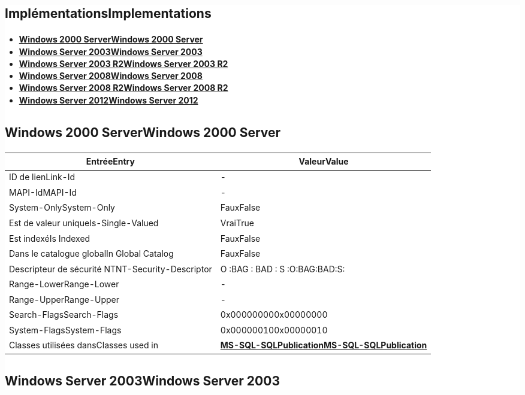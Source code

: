 

## <a name="implementations"></a><span data-ttu-id="cc0d8-125">Implémentations</span><span class="sxs-lookup"><span data-stu-id="cc0d8-125">Implementations</span></span>

-   [<span data-ttu-id="cc0d8-126">**Windows 2000 Server**</span><span class="sxs-lookup"><span data-stu-id="cc0d8-126">**Windows 2000 Server**</span></span>](#windows-2000-server)
-   [<span data-ttu-id="cc0d8-127">**Windows Server 2003**</span><span class="sxs-lookup"><span data-stu-id="cc0d8-127">**Windows Server 2003**</span></span>](#windows-server-2003)
-   [<span data-ttu-id="cc0d8-128">**Windows Server 2003 R2**</span><span class="sxs-lookup"><span data-stu-id="cc0d8-128">**Windows Server 2003 R2**</span></span>](#windows-server-2003-r2)
-   [<span data-ttu-id="cc0d8-129">**Windows Server 2008**</span><span class="sxs-lookup"><span data-stu-id="cc0d8-129">**Windows Server 2008**</span></span>](#windows-server-2008)
-   [<span data-ttu-id="cc0d8-130">**Windows Server 2008 R2**</span><span class="sxs-lookup"><span data-stu-id="cc0d8-130">**Windows Server 2008 R2**</span></span>](#windows-server-2008-r2)
-   [<span data-ttu-id="cc0d8-131">**Windows Server 2012**</span><span class="sxs-lookup"><span data-stu-id="cc0d8-131">**Windows Server 2012**</span></span>](#windows-server-2012)

## <a name="windows-2000-server"></a><span data-ttu-id="cc0d8-132">Windows 2000 Server</span><span class="sxs-lookup"><span data-stu-id="cc0d8-132">Windows 2000 Server</span></span>



| <span data-ttu-id="cc0d8-133">Entrée</span><span class="sxs-lookup"><span data-stu-id="cc0d8-133">Entry</span></span> | <span data-ttu-id="cc0d8-134">Valeur</span><span class="sxs-lookup"><span data-stu-id="cc0d8-134">Value</span></span> |
|------------------------|---------------------------------------------------------------------|
| <span data-ttu-id="cc0d8-135">ID de lien</span><span class="sxs-lookup"><span data-stu-id="cc0d8-135">Link-Id</span></span>                | \-                                                                  |
| <span data-ttu-id="cc0d8-136">MAPI-Id</span><span class="sxs-lookup"><span data-stu-id="cc0d8-136">MAPI-Id</span></span>                | \-                                                                  |
| <span data-ttu-id="cc0d8-137">System-Only</span><span class="sxs-lookup"><span data-stu-id="cc0d8-137">System-Only</span></span>            | <span data-ttu-id="cc0d8-138">Faux</span><span class="sxs-lookup"><span data-stu-id="cc0d8-138">False</span></span>                                                               |
| <span data-ttu-id="cc0d8-139">Est de valeur unique</span><span class="sxs-lookup"><span data-stu-id="cc0d8-139">Is-Single-Valued</span></span>       | <span data-ttu-id="cc0d8-140">Vrai</span><span class="sxs-lookup"><span data-stu-id="cc0d8-140">True</span></span>                                                                |
| <span data-ttu-id="cc0d8-141">Est indexé</span><span class="sxs-lookup"><span data-stu-id="cc0d8-141">Is Indexed</span></span>             | <span data-ttu-id="cc0d8-142">Faux</span><span class="sxs-lookup"><span data-stu-id="cc0d8-142">False</span></span>                                                               |
| <span data-ttu-id="cc0d8-143">Dans le catalogue global</span><span class="sxs-lookup"><span data-stu-id="cc0d8-143">In Global Catalog</span></span>      | <span data-ttu-id="cc0d8-144">Faux</span><span class="sxs-lookup"><span data-stu-id="cc0d8-144">False</span></span>                                                               |
| <span data-ttu-id="cc0d8-145">Descripteur de sécurité NT</span><span class="sxs-lookup"><span data-stu-id="cc0d8-145">NT-Security-Descriptor</span></span> | <span data-ttu-id="cc0d8-146">O :BAG : BAD : S :</span><span class="sxs-lookup"><span data-stu-id="cc0d8-146">O:BAG:BAD:S:</span></span>                                                        |
| <span data-ttu-id="cc0d8-147">Range-Lower</span><span class="sxs-lookup"><span data-stu-id="cc0d8-147">Range-Lower</span></span>            | \-                                                                  |
| <span data-ttu-id="cc0d8-148">Range-Upper</span><span class="sxs-lookup"><span data-stu-id="cc0d8-148">Range-Upper</span></span>            | \-                                                                  |
| <span data-ttu-id="cc0d8-149">Search-Flags</span><span class="sxs-lookup"><span data-stu-id="cc0d8-149">Search-Flags</span></span>           | <span data-ttu-id="cc0d8-150">0x00000000</span><span class="sxs-lookup"><span data-stu-id="cc0d8-150">0x00000000</span></span>                                                          |
| <span data-ttu-id="cc0d8-151">System-Flags</span><span class="sxs-lookup"><span data-stu-id="cc0d8-151">System-Flags</span></span>           | <span data-ttu-id="cc0d8-152">0x00000010</span><span class="sxs-lookup"><span data-stu-id="cc0d8-152">0x00000010</span></span>                                                          |
| <span data-ttu-id="cc0d8-153">Classes utilisées dans</span><span class="sxs-lookup"><span data-stu-id="cc0d8-153">Classes used in</span></span>        | [<span data-ttu-id="cc0d8-154">**MS-SQL-SQLPublication**</span><span class="sxs-lookup"><span data-stu-id="cc0d8-154">**MS-SQL-SQLPublication**</span></span>](c-ms-sql-sqlpublication.md)<br/> |



## <a name="windows-server-2003"></a><span data-ttu-id="cc0d8-155">Windows Server 2003</span><span class="sxs-lookup"><span data-stu-id="cc0d8-155">Windows Server 2003</span></span>
